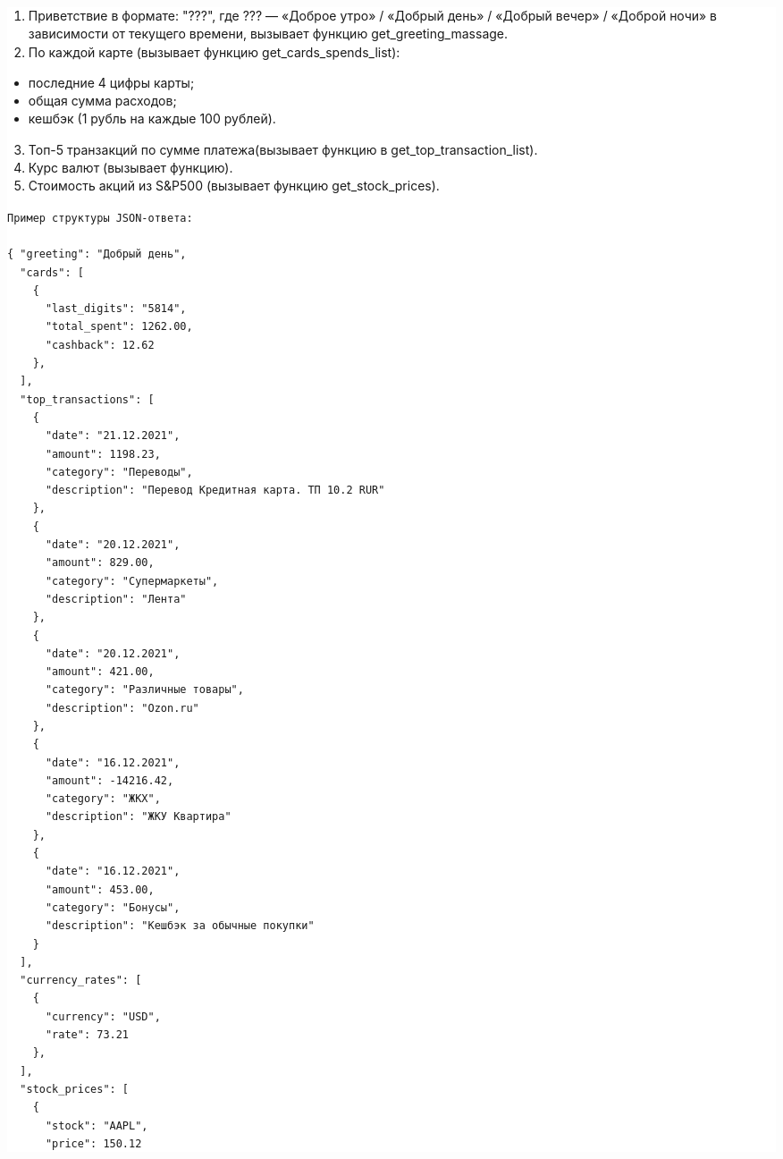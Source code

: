 1. Приветствие в формате: "???", где ??? — «Доброе утро» / «Добрый день» / «Добрый вечер» / «Доброй ночи»
в зависимости от текущего времени, вызывает функцию get_greeting_massage.
2. По каждой карте (вызывает функцию get_cards_spends_list):
- последние 4 цифры карты;
- общая сумма расходов;
- кешбэк (1 рубль на каждые 100 рублей).
3. Топ-5 транзакций по сумме платежа(вызывает функцию в get_top_transaction_list).
4. Курс валют (вызывает функцию).
5. Стоимость акций из S&P500 (вызывает функцию get_stock_prices).

```
Пример структуры JSON-ответа:

{ "greeting": "Добрый день",
  "cards": [
    {
      "last_digits": "5814",
      "total_spent": 1262.00,
      "cashback": 12.62
    },
  ],
  "top_transactions": [
    {
      "date": "21.12.2021",
      "amount": 1198.23,
      "category": "Переводы",
      "description": "Перевод Кредитная карта. ТП 10.2 RUR"
    },
    {
      "date": "20.12.2021",
      "amount": 829.00,
      "category": "Супермаркеты",
      "description": "Лента"
    },
    {
      "date": "20.12.2021",
      "amount": 421.00,
      "category": "Различные товары",
      "description": "Ozon.ru"
    },
    {
      "date": "16.12.2021",
      "amount": -14216.42,
      "category": "ЖКХ",
      "description": "ЖКУ Квартира"
    },
    {
      "date": "16.12.2021",
      "amount": 453.00,
      "category": "Бонусы",
      "description": "Кешбэк за обычные покупки"
    }
  ],
  "currency_rates": [
    {
      "currency": "USD",
      "rate": 73.21
    },
  ],
  "stock_prices": [
    {
      "stock": "AAPL",
      "price": 150.12
```